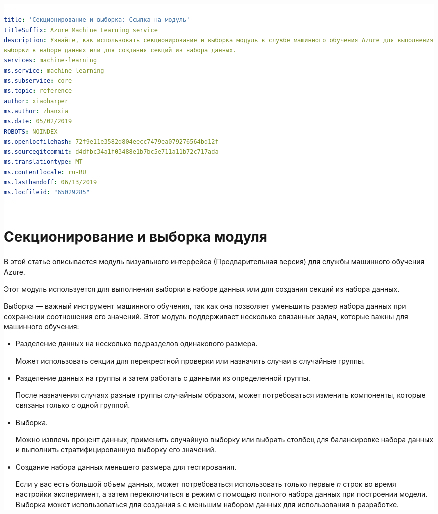 ```yaml
---
title: 'Секционирование и выборка: Ссылка на модуль'
titleSuffix: Azure Machine Learning service
description: Узнайте, как использовать секционирование и выборка модуль в службе машинного обучения Azure для выполнения выборки в наборе данных или для создания секций из набора данных.
services: machine-learning
ms.service: machine-learning
ms.subservice: core
ms.topic: reference
author: xiaoharper
ms.author: zhanxia
ms.date: 05/02/2019
ROBOTS: NOINDEX
ms.openlocfilehash: 72f9e11e3582d804eecc7479ea079276564bd12f
ms.sourcegitcommit: d4dfbc34a1f03488e1b7bc5e711a11b72c717ada
ms.translationtype: MT
ms.contentlocale: ru-RU
ms.lasthandoff: 06/13/2019
ms.locfileid: "65029285"
---
```

# <a name="partition-and-sample-module"></a>Секционирование и выборка модуля

В этой статье описывается модуль визуального интерфейса (Предварительная версия) для службы машинного обучения Azure.

Этот модуль используется для выполнения выборки в наборе данных или для создания секций из набора данных.

Выборка — важный инструмент машинного обучения, так как она позволяет уменьшить размер набора данных при сохранении соотношения его значений. Этот модуль поддерживает несколько связанных задач, которые важны для машинного обучения: 

- Разделение данных на несколько подразделов одинакового размера. 

    Может использовать секции для перекрестной проверки или назначить случаи в случайные группы.

- Разделение данных на группы и затем работать с данными из определенной группы. 

    После назначения случаях разные группы случайным образом, может потребоваться изменить компоненты, которые связаны только с одной группой.

- Выборка. 

    Можно извлечь процент данных, применить случайную выборку или выбрать столбец для балансировке набора данных и выполнить стратифицированную выборку его значений.

- Создание набора данных меньшего размера для тестирования. 

    Если у вас есть большой объем данных, может потребоваться использовать только первые *n* строк во время настройки эксперимент, а затем переключиться в режим с помощью полного набора данных при построении модели. Выборка может использоваться для создания s с меньшим набором данных для использования в разработке.
